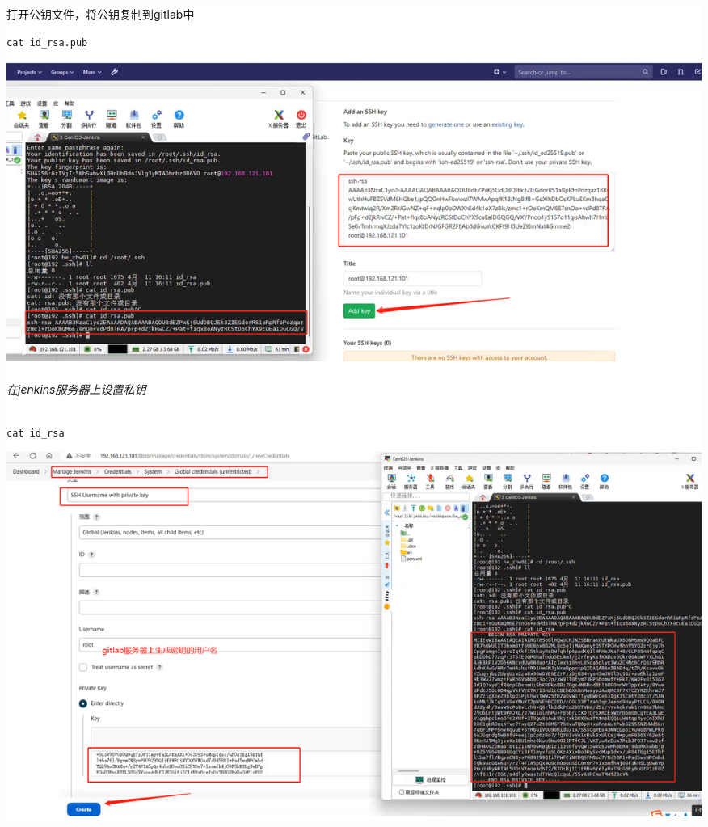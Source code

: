 打开公钥文件，将公钥复制到gitlab中

```
cat id_rsa.pub
```

![1681201261001](images\1681201261001.jpg)



###### 在jenkins服务器上设置私钥

```
cat id_rsa
```

![1681201598405](images\1681201598405.jpg)
